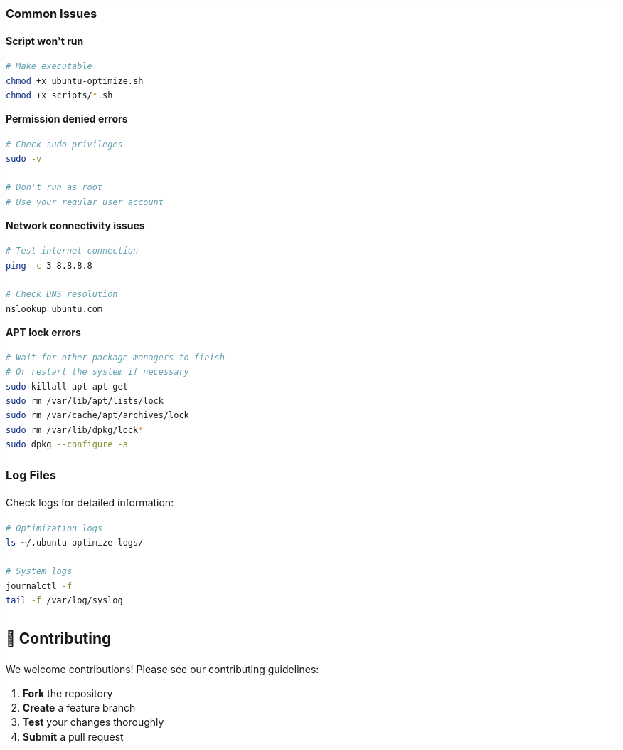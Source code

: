 ### Common Issues

**Script won't run**
```bash
# Make executable
chmod +x ubuntu-optimize.sh
chmod +x scripts/*.sh
```

**Permission denied errors**
```bash
# Check sudo privileges
sudo -v

# Don't run as root
# Use your regular user account
```

**Network connectivity issues**
```bash
# Test internet connection
ping -c 3 8.8.8.8

# Check DNS resolution
nslookup ubuntu.com
```

**APT lock errors**
```bash
# Wait for other package managers to finish
# Or restart the system if necessary
sudo killall apt apt-get
sudo rm /var/lib/apt/lists/lock
sudo rm /var/cache/apt/archives/lock
sudo rm /var/lib/dpkg/lock*
sudo dpkg --configure -a
```

### Log Files
Check logs for detailed information:
```bash
# Optimization logs
ls ~/.ubuntu-optimize-logs/

# System logs
journalctl -f
tail -f /var/log/syslog
```

## 🤝 Contributing

We welcome contributions! Please see our contributing guidelines:

1. **Fork** the repository
2. **Create** a feature branch
3. **Test** your changes thoroughly
4. **Submit** a pull request
